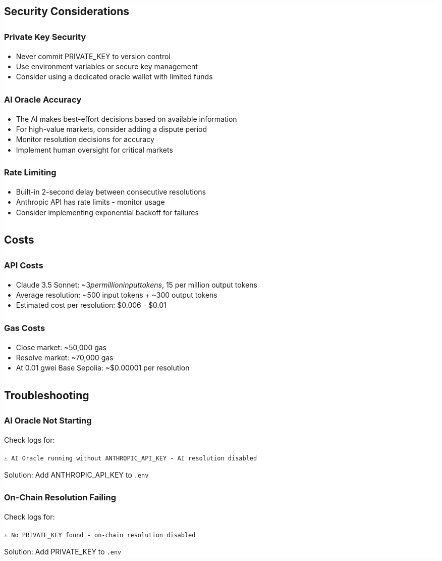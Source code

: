 ## Security Considerations

### Private Key Security
- Never commit PRIVATE_KEY to version control
- Use environment variables or secure key management
- Consider using a dedicated oracle wallet with limited funds

### AI Oracle Accuracy
- The AI makes best-effort decisions based on available information
- For high-value markets, consider adding a dispute period
- Monitor resolution decisions for accuracy
- Implement human oversight for critical markets

### Rate Limiting
- Built-in 2-second delay between consecutive resolutions
- Anthropic API has rate limits - monitor usage
- Consider implementing exponential backoff for failures

## Costs

### API Costs
- Claude 3.5 Sonnet: ~$3 per million input tokens, ~$15 per million output tokens
- Average resolution: ~500 input tokens + ~300 output tokens
- Estimated cost per resolution: $0.006 - $0.01

### Gas Costs
- Close market: ~50,000 gas
- Resolve market: ~70,000 gas
- At 0.01 gwei Base Sepolia: ~$0.00001 per resolution

## Troubleshooting

### AI Oracle Not Starting

Check logs for:
```
⚠️ AI Oracle running without ANTHROPIC_API_KEY - AI resolution disabled
```

Solution: Add ANTHROPIC_API_KEY to `.env`

### On-Chain Resolution Failing

Check logs for:
```
⚠️ No PRIVATE_KEY found - on-chain resolution disabled
```

Solution: Add PRIVATE_KEY to `.env`
